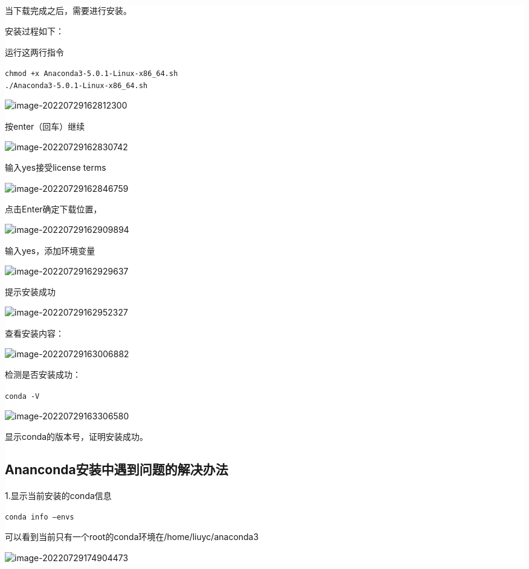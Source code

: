 当下载完成之后，需要进行安装。

安装过程如下：

运行这两行指令

```shell
chmod +x Anaconda3-5.0.1-Linux-x86_64.sh
./Anaconda3-5.0.1-Linux-x86_64.sh
```

![image-20220729162812300](C:\Users\刘宇辰\AppData\Roaming\Typora\typora-user-images\image-20220729162812300.png)

按enter（回车）继续

![image-20220729162830742](C:\Users\刘宇辰\AppData\Roaming\Typora\typora-user-images\image-20220729162830742.png)

输入yes接受license terms

![image-20220729162846759](C:\Users\刘宇辰\AppData\Roaming\Typora\typora-user-images\image-20220729162846759.png)

点击Enter确定下载位置，

![image-20220729162909894](C:\Users\刘宇辰\AppData\Roaming\Typora\typora-user-images\image-20220729162909894.png)

输入yes，添加环境变量

![image-20220729162929637](C:\Users\刘宇辰\AppData\Roaming\Typora\typora-user-images\image-20220729162929637.png)

提示安装成功

![image-20220729162952327](C:\Users\刘宇辰\AppData\Roaming\Typora\typora-user-images\image-20220729162952327.png)

查看安装内容：

![image-20220729163006882](C:\Users\刘宇辰\AppData\Roaming\Typora\typora-user-images\image-20220729163006882.png)

检测是否安装成功：

```shell
conda -V
```

![image-20220729163306580](C:\Users\刘宇辰\AppData\Roaming\Typora\typora-user-images\image-20220729163306580.png)

显示conda的版本号，证明安装成功。

## Ananconda安装中遇到问题的解决办法

1.显示当前安装的conda信息

```shell
conda info –envs
```

可以看到当前只有一个root的conda环境在/home/liuyc/anaconda3

![image-20220729174904473](C:\Users\刘宇辰\AppData\Roaming\Typora\typora-user-images\image-20220729174904473.png)

